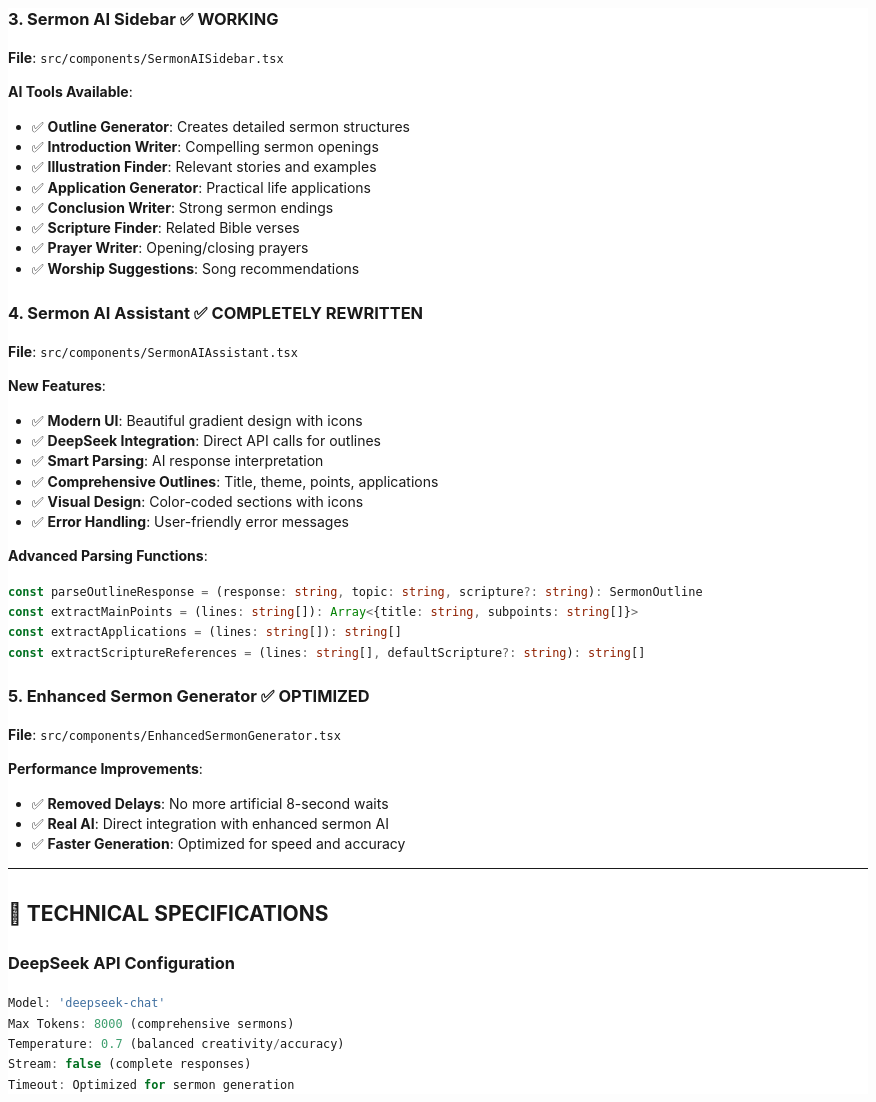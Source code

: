 ### **3. Sermon AI Sidebar** ✅ WORKING
**File**: `src/components/SermonAISidebar.tsx`

**AI Tools Available**:
- ✅ **Outline Generator**: Creates detailed sermon structures
- ✅ **Introduction Writer**: Compelling sermon openings
- ✅ **Illustration Finder**: Relevant stories and examples
- ✅ **Application Generator**: Practical life applications
- ✅ **Conclusion Writer**: Strong sermon endings
- ✅ **Scripture Finder**: Related Bible verses
- ✅ **Prayer Writer**: Opening/closing prayers
- ✅ **Worship Suggestions**: Song recommendations

### **4. Sermon AI Assistant** ✅ COMPLETELY REWRITTEN
**File**: `src/components/SermonAIAssistant.tsx`

**New Features**:
- ✅ **Modern UI**: Beautiful gradient design with icons
- ✅ **DeepSeek Integration**: Direct API calls for outlines
- ✅ **Smart Parsing**: AI response interpretation
- ✅ **Comprehensive Outlines**: Title, theme, points, applications
- ✅ **Visual Design**: Color-coded sections with icons
- ✅ **Error Handling**: User-friendly error messages

**Advanced Parsing Functions**:
```typescript
const parseOutlineResponse = (response: string, topic: string, scripture?: string): SermonOutline
const extractMainPoints = (lines: string[]): Array<{title: string, subpoints: string[]}>
const extractApplications = (lines: string[]): string[]
const extractScriptureReferences = (lines: string[], defaultScripture?: string): string[]
```

### **5. Enhanced Sermon Generator** ✅ OPTIMIZED
**File**: `src/components/EnhancedSermonGenerator.tsx`

**Performance Improvements**:
- ✅ **Removed Delays**: No more artificial 8-second waits
- ✅ **Real AI**: Direct integration with enhanced sermon AI
- ✅ **Faster Generation**: Optimized for speed and accuracy

---

## 🚀 **TECHNICAL SPECIFICATIONS**

### **DeepSeek API Configuration**
```typescript
Model: 'deepseek-chat'
Max Tokens: 8000 (comprehensive sermons)
Temperature: 0.7 (balanced creativity/accuracy)
Stream: false (complete responses)
Timeout: Optimized for sermon generation
```
